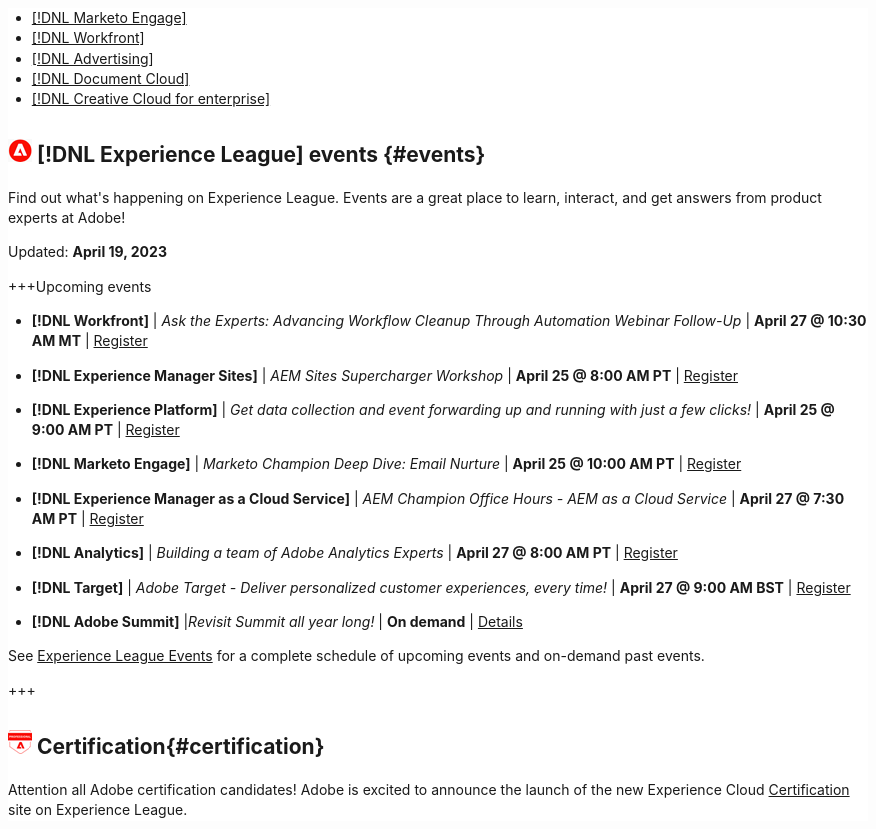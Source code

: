 * [[!DNL Marketo Engage]](#marketo)
* [[!DNL Workfront]](#workfront)
* [[!DNL Advertising]](#advertising)
* [[!DNL Document Cloud]](#doc-cloud)
* [[!DNL Creative Cloud for enterprise]](#creative-cloud)

## ![Icon](/assets/experience-league.png) [!DNL Experience League] events {#events}

Find out what's happening on Experience League. Events are a great place to learn, interact, and get answers from product experts at Adobe!

Updated: **April 19, 2023**

+++Upcoming events

* **[!DNL Workfront]** | _Ask the Experts: Advancing Workflow Cleanup Through Automation Webinar Follow-Up_ | **April 27 @ 10:30 AM MT** | [Register](https://teams.microsoft.com/registration/Wht7-jR7h0OUrtLBeN7O4Q,PiX3iDTmREqs2eOICcUIoA,5KJVGb6S_Uiiki7ErNALgw,pUGUw4e8dEaYTwHasipYnw,Qp_LrlOtoUKguf3gH4x3HQ,zWCOgeSX_Uy_Zmp7d-ZbTQ?mode=read&tenantId=fa7b1b5a-7b34-4387-94ae-d2c178decee1)

* **[!DNL Experience Manager Sites]** | _AEM Sites Supercharger Workshop_ | **April 25  @ 8:00 AM PT** |  [Register](https://adobe.ly/3ZV8gUG)

* **[!DNL Experience Platform]** | _Get data collection and event forwarding up and running with just a few clicks!_ | **April 25 @ 9:00 AM PT** | [Register](https://engage.adobe.com/ExpLeagueLive-230425.html)

* **[!DNL Marketo Engage]** | _Marketo Champion Deep Dive: Email Nurture_ | **April 25 @ 10:00 AM PT** | [Register](https://mugs.marketo.com/events/details/marketo-adobe-deep-dive-mug-presents-marketo-champion-deep-dive-email-nurture/)

* **[!DNL Experience Manager as a Cloud Service]** | _AEM Champion Office Hours - AEM as a Cloud Service_ | **April 27 @ 7:30 AM PT** | [Register](https://aem-augs.adobe.com/events/details/adobe-experience-manager-aem-champion-office-hours-presents-adobe-experience-manager-champion-office-hours-aem-as-a-cloud-service/)

* **[!DNL Analytics]** | _Building a team of Adobe Analytics Experts_ | **April 27 @ 8:00 AM PT** | [Register](https://engage.adobe.com/Building_an_analytics_team.html?utm_source=experienceleague)

* **[!DNL Target]** | _Adobe Target - Deliver personalized customer experiences, every time!_ | **April 27 @ 9:00 AM BST** | [Register](https://adobetargetemea2023.experienceleague.adobeevents.com/)

* **[!DNL Adobe Summit]** |_Revisit Summit all year long!_ | **On demand** | [Details](https://business.adobe.com/summit/adobe-summit.html)

See [Experience League Events](https://experienceleague.adobe.com/events/) for a complete schedule of upcoming events and on-demand past events.

+++

## ![Icon](/assets/certification-badge.png) Certification{#certification}

Attention all Adobe certification candidates! Adobe is excited to announce the launch of the new Experience Cloud [Certification](https://experienceleague.adobe.com/docs/certification/certification/overview.html) site on Experience League. 
